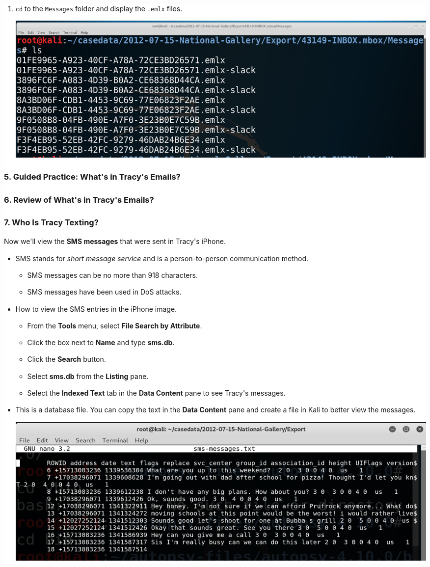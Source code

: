 1. `cd` to the `Messages` folder and display the `.emlx` files.

    ![Images/autopsy-view-messages-in-Kali.png](Images/autopsy-view-messages-in-Kali.png)


### 5. Guided Practice: What's in Tracy's Emails? 

### 6. Review of What's in Tracy's Emails? 

### 7. Who Is Tracy Texting? 

Now we'll view the **SMS messages** that were sent in Tracy's iPhone.

* SMS stands for _short message service_ and is a person-to-person communication method. 
    
    * SMS messages can be no more than 918 characters.

    * SMS messages have been used in DoS attacks.  

* How to view the SMS entries in the iPhone image.

    * From the **Tools** menu, select **File Search by Attribute**.

    * Click the box next to **Name** and type **sms.db**. 

    * Click the **Search** button.

    * Select **sms.db** from the **Listing** pane. 

    * Select the **Indexed Text** tab in the **Data Content** pane to see Tracy's messages. 

* This is a database file. You can copy the text in the **Data Content** pane and create a file in Kali to better view the messages.     

    ![Images/sms-text-messages.png](Images/sms-text-messages.png) 
